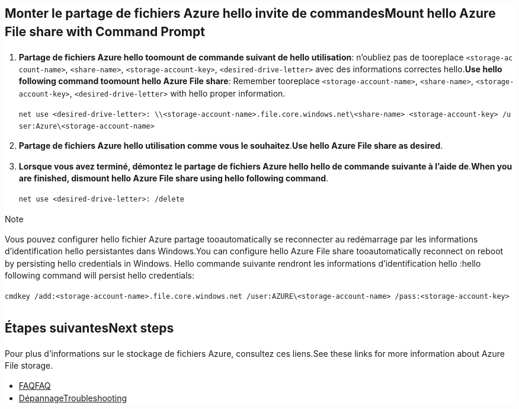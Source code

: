 ## <a name="mount-hello-azure-file-share-with-command-prompt"></a><span data-ttu-id="0780f-164">Monter le partage de fichiers Azure hello invite de commandes</span><span class="sxs-lookup"><span data-stu-id="0780f-164">Mount hello Azure File share with Command Prompt</span></span>
1. <span data-ttu-id="0780f-165">**Partage de fichiers Azure hello toomount de commande suivant de hello utilisation**: n’oubliez pas de tooreplace `<storage-account-name>`, `<share-name>`, `<storage-account-key>`, `<desired-drive-letter>` avec des informations correctes hello.</span><span class="sxs-lookup"><span data-stu-id="0780f-165">**Use hello following command toomount hello Azure File share**: Remember tooreplace `<storage-account-name>`, `<share-name>`, `<storage-account-key>`, `<desired-drive-letter>` with hello proper information.</span></span>

    ```
    net use <desired-drive-letter>: \\<storage-account-name>.file.core.windows.net\<share-name> <storage-account-key> /user:Azure\<storage-account-name>
    ```

2. <span data-ttu-id="0780f-166">**Partage de fichiers Azure hello utilisation comme vous le souhaitez**.</span><span class="sxs-lookup"><span data-stu-id="0780f-166">**Use hello Azure File share as desired**.</span></span>

3. <span data-ttu-id="0780f-167">**Lorsque vous avez terminé, démontez le partage de fichiers Azure hello hello de commande suivante à l’aide de**.</span><span class="sxs-lookup"><span data-stu-id="0780f-167">**When you are finished, dismount hello Azure File share using hello following command**.</span></span>

    ```
    net use <desired-drive-letter>: /delete
    ```

> [!Note]  
> <span data-ttu-id="0780f-168">Vous pouvez configurer hello fichier Azure partage tooautomatically se reconnecter au redémarrage par les informations d’identification hello persistantes dans Windows.</span><span class="sxs-lookup"><span data-stu-id="0780f-168">You can configure hello Azure File share tooautomatically reconnect on reboot by persisting hello credentials in Windows.</span></span> <span data-ttu-id="0780f-169">Hello commande suivante rendront les informations d’identification hello :</span><span class="sxs-lookup"><span data-stu-id="0780f-169">hello following command will persist hello credentials:</span></span>
>   ```
>   cmdkey /add:<storage-account-name>.file.core.windows.net /user:AZURE\<storage-account-name> /pass:<storage-account-key>
>   ```

## <a name="next-steps"></a><span data-ttu-id="0780f-170">Étapes suivantes</span><span class="sxs-lookup"><span data-stu-id="0780f-170">Next steps</span></span>
<span data-ttu-id="0780f-171">Pour plus d’informations sur le stockage de fichiers Azure, consultez ces liens.</span><span class="sxs-lookup"><span data-stu-id="0780f-171">See these links for more information about Azure File storage.</span></span>

* [<span data-ttu-id="0780f-172">FAQ</span><span class="sxs-lookup"><span data-stu-id="0780f-172">FAQ</span></span>](storage-files-faq.md)
* [<span data-ttu-id="0780f-173">Dépannage</span><span class="sxs-lookup"><span data-stu-id="0780f-173">Troubleshooting</span></span>](storage-troubleshoot-file-connection-problems.md)
